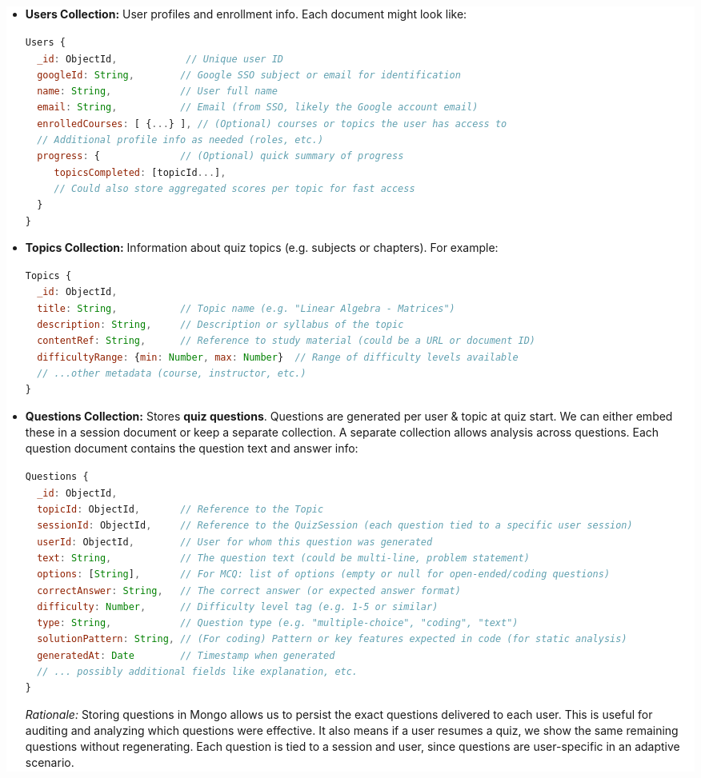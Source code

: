 - **Users Collection:** User profiles and enrollment info. Each document might look like:  
  ```js
  Users {
    _id: ObjectId,            // Unique user ID
    googleId: String,        // Google SSO subject or email for identification
    name: String,            // User full name
    email: String,           // Email (from SSO, likely the Google account email)
    enrolledCourses: [ {...} ], // (Optional) courses or topics the user has access to
    // Additional profile info as needed (roles, etc.)
    progress: {              // (Optional) quick summary of progress
       topicsCompleted: [topicId...],
       // Could also store aggregated scores per topic for fast access
    }
  }
  ```  

- **Topics Collection:** Information about quiz topics (e.g. subjects or chapters). For example:  
  ```js
  Topics {
    _id: ObjectId,  
    title: String,           // Topic name (e.g. "Linear Algebra - Matrices")
    description: String,     // Description or syllabus of the topic
    contentRef: String,      // Reference to study material (could be a URL or document ID)
    difficultyRange: {min: Number, max: Number}  // Range of difficulty levels available
    // ...other metadata (course, instructor, etc.)
  }
  ```  

- **Questions Collection:** Stores **quiz questions**. Questions are generated per user & topic at quiz start. We can either embed these in a session document or keep a separate collection. A separate collection allows analysis across questions. Each question document contains the question text and answer info:  
  ```js
  Questions {
    _id: ObjectId,
    topicId: ObjectId,       // Reference to the Topic
    sessionId: ObjectId,     // Reference to the QuizSession (each question tied to a specific user session)
    userId: ObjectId,        // User for whom this question was generated
    text: String,            // The question text (could be multi-line, problem statement)
    options: [String],       // For MCQ: list of options (empty or null for open-ended/coding questions)
    correctAnswer: String,   // The correct answer (or expected answer format)
    difficulty: Number,      // Difficulty level tag (e.g. 1-5 or similar)
    type: String,            // Question type (e.g. "multiple-choice", "coding", "text")
    solutionPattern: String, // (For coding) Pattern or key features expected in code (for static analysis)
    generatedAt: Date        // Timestamp when generated
    // ... possibly additional fields like explanation, etc.
  }
  ```  
  *Rationale:* Storing questions in Mongo allows us to persist the exact questions delivered to each user. This is useful for auditing and analyzing which questions were effective. It also means if a user resumes a quiz, we show the same remaining questions without regenerating. Each question is tied to a session and user, since questions are user-specific in an adaptive scenario.
